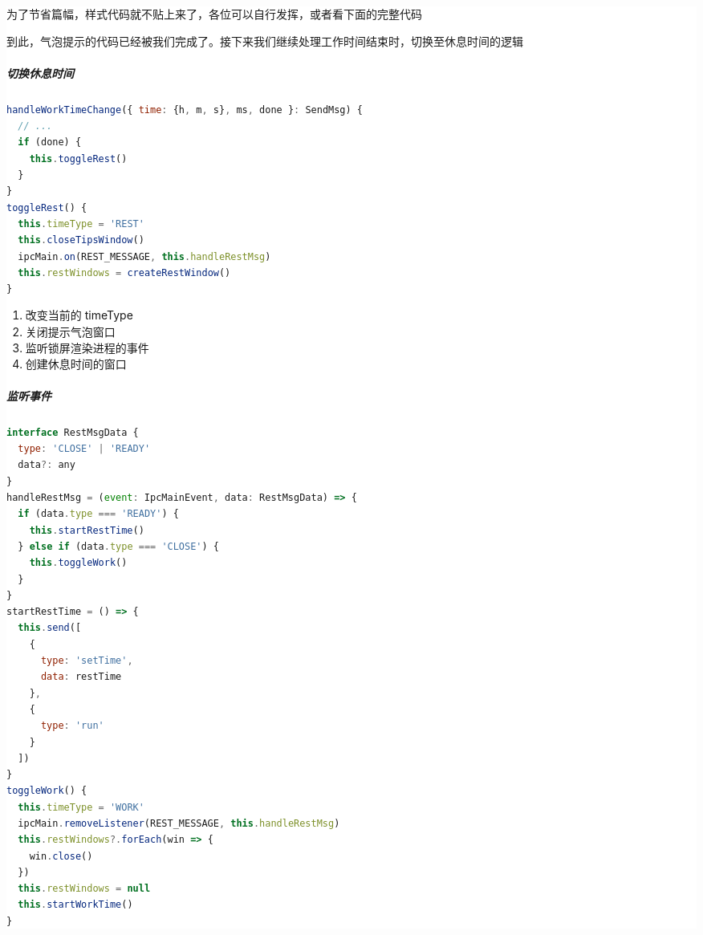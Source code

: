 为了节省篇幅，样式代码就不贴上来了，各位可以自行发挥，或者看下面的完整代码  
  
到此，气泡提示的代码已经被我们完成了。接下来我们继续处理工作时间结束时，切换至休息时间的逻辑  
  
##### 切换休息时间  
  
```js  
handleWorkTimeChange({ time: {h, m, s}, ms, done }: SendMsg) {  
  // ...  
  if (done) {  
    this.toggleRest()  
  }  
}  
toggleRest() {  
  this.timeType = 'REST'  
  this.closeTipsWindow()  
  ipcMain.on(REST_MESSAGE, this.handleRestMsg)  
  this.restWindows = createRestWindow()  
}  
```  
  
1. 改变当前的 timeType  
2. 关闭提示气泡窗口  
3. 监听锁屏渲染进程的事件  
4. 创建休息时间的窗口  
  
##### 监听事件  
  
```js  
interface RestMsgData {  
  type: 'CLOSE' | 'READY'  
  data?: any  
}  
handleRestMsg = (event: IpcMainEvent, data: RestMsgData) => {  
  if (data.type === 'READY') {  
    this.startRestTime()  
  } else if (data.type === 'CLOSE') {  
    this.toggleWork()  
  }  
}  
startRestTime = () => {  
  this.send([  
    {  
      type: 'setTime',  
      data: restTime  
    },  
    {  
      type: 'run'  
    }  
  ])  
}  
toggleWork() {  
  this.timeType = 'WORK'  
  ipcMain.removeListener(REST_MESSAGE, this.handleRestMsg)  
  this.restWindows?.forEach(win => {  
    win.close()  
  })  
  this.restWindows = null  
  this.startWorkTime()  
}  
```  
  